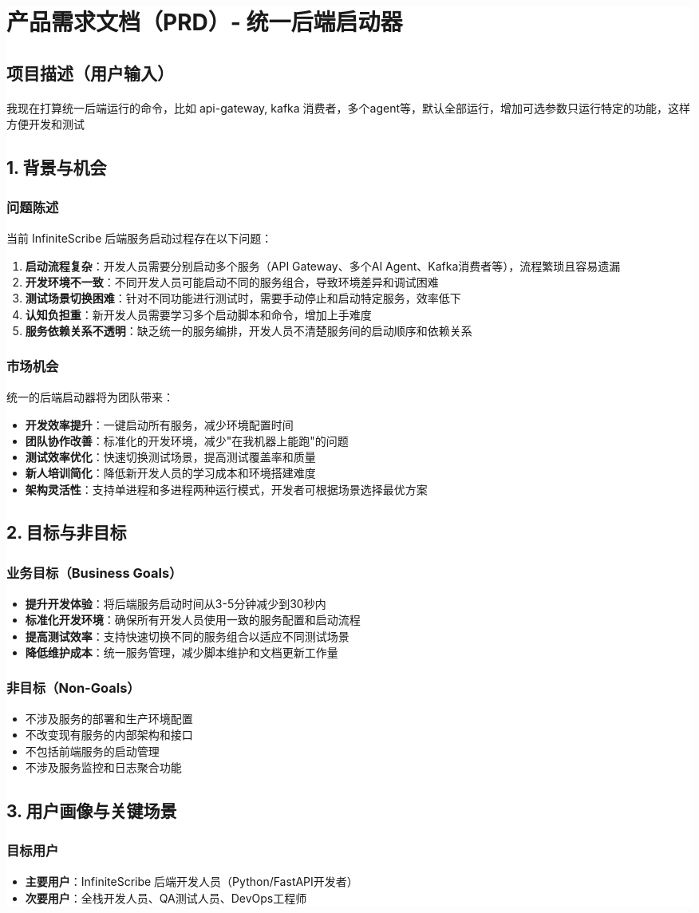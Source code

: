 # 产品需求文档（PRD）- 统一后端启动器

## 项目描述（用户输入）

我现在打算统一后端运行的命令，比如 api-gateway, kafka 消费者，多个agent等，默认全部运行，增加可选参数只运行特定的功能，这样方便开发和测试

## 1. 背景与机会

### 问题陈述

当前 InfiniteScribe 后端服务启动过程存在以下问题：

1. **启动流程复杂**：开发人员需要分别启动多个服务（API Gateway、多个AI Agent、Kafka消费者等），流程繁琐且容易遗漏
2. **开发环境不一致**：不同开发人员可能启动不同的服务组合，导致环境差异和调试困难
3. **测试场景切换困难**：针对不同功能进行测试时，需要手动停止和启动特定服务，效率低下
4. **认知负担重**：新开发人员需要学习多个启动脚本和命令，增加上手难度
5. **服务依赖关系不透明**：缺乏统一的服务编排，开发人员不清楚服务间的启动顺序和依赖关系

### 市场机会

统一的后端启动器将为团队带来：

- **开发效率提升**：一键启动所有服务，减少环境配置时间
- **团队协作改善**：标准化的开发环境，减少"在我机器上能跑"的问题
- **测试效率优化**：快速切换测试场景，提高测试覆盖率和质量
- **新人培训简化**：降低新开发人员的学习成本和环境搭建难度
- **架构灵活性**：支持单进程和多进程两种运行模式，开发者可根据场景选择最优方案

## 2. 目标与非目标

### 业务目标（Business Goals）

- **提升开发体验**：将后端服务启动时间从3-5分钟减少到30秒内
- **标准化开发环境**：确保所有开发人员使用一致的服务配置和启动流程
- **提高测试效率**：支持快速切换不同的服务组合以适应不同测试场景
- **降低维护成本**：统一服务管理，减少脚本维护和文档更新工作量

### 非目标（Non-Goals）

- 不涉及服务的部署和生产环境配置
- 不改变现有服务的内部架构和接口
- 不包括前端服务的启动管理
- 不涉及服务监控和日志聚合功能

## 3. 用户画像与关键场景

### 目标用户

- **主要用户**：InfiniteScribe 后端开发人员（Python/FastAPI开发者）
- **次要用户**：全栈开发人员、QA测试人员、DevOps工程师
